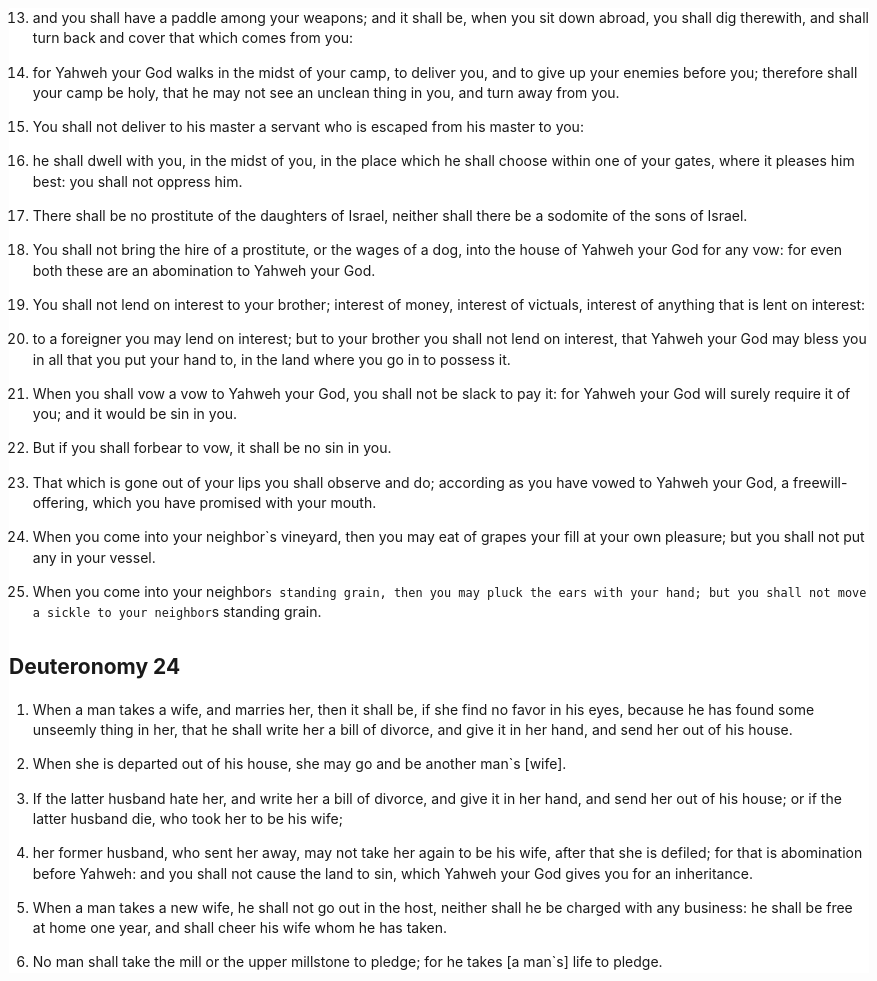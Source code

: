 13. and you shall have a paddle among your weapons; and it shall be, when you sit down abroad, you shall dig therewith, and shall turn back and cover that which comes from you:

14. for Yahweh your God walks in the midst of your camp, to deliver you, and to give up your enemies before you; therefore shall your camp be holy, that he may not see an unclean thing in you, and turn away from you.

15. You shall not deliver to his master a servant who is escaped from his master to you:

16. he shall dwell with you, in the midst of you, in the place which he shall choose within one of your gates, where it pleases him best: you shall not oppress him.

17. There shall be no prostitute of the daughters of Israel, neither shall there be a sodomite of the sons of Israel.

18. You shall not bring the hire of a prostitute, or the wages of a dog, into the house of Yahweh your God for any vow: for even both these are an abomination to Yahweh your God.

19. You shall not lend on interest to your brother; interest of money, interest of victuals, interest of anything that is lent on interest:

20. to a foreigner you may lend on interest; but to your brother you shall not lend on interest, that Yahweh your God may bless you in all that you put your hand to, in the land where you go in to possess it.

21. When you shall vow a vow to Yahweh your God, you shall not be slack to pay it: for Yahweh your God will surely require it of you; and it would be sin in you.

22. But if you shall forbear to vow, it shall be no sin in you.

23. That which is gone out of your lips you shall observe and do; according as you have vowed to Yahweh your God, a freewill-offering, which you have promised with your mouth.

24. When you come into your neighbor`s vineyard, then you may eat of grapes your fill at your own pleasure; but you shall not put any in your vessel.

25. When you come into your neighbor`s standing grain, then you may pluck the ears with your hand; but you shall not move a sickle to your neighbor`s standing grain.

## Deuteronomy 24

1. When a man takes a wife, and marries her, then it shall be, if she find no favor in his eyes, because he has found some unseemly thing in her, that he shall write her a bill of divorce, and give it in her hand, and send her out of his house.

2. When she is departed out of his house, she may go and be another man`s [wife].

3. If the latter husband hate her, and write her a bill of divorce, and give it in her hand, and send her out of his house; or if the latter husband die, who took her to be his wife;

4. her former husband, who sent her away, may not take her again to be his wife, after that she is defiled; for that is abomination before Yahweh: and you shall not cause the land to sin, which Yahweh your God gives you for an inheritance.

5. When a man takes a new wife, he shall not go out in the host, neither shall he be charged with any business: he shall be free at home one year, and shall cheer his wife whom he has taken.

6. No man shall take the mill or the upper millstone to pledge; for he takes [a man`s] life to pledge.
